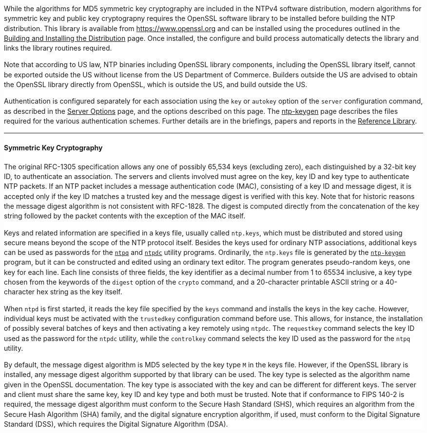 While the algorithms for MD5 symmetric key cryptography are included in the NTPv4 software distribution, modern algorithms for symmetric key and public key cryptograpny requires the OpenSSL software library to be installed before building the NTP distribution. This library is available from https://www.openssl.org and can be installed using the procedures outlined in the [Building and Installing the Distribution](/archives/4.2.6-series/build/) page. Once installed, the configure and build process automatically detects the library and links the library routines required.

Note that according to US law, NTP binaries including OpenSSL library components, including the OpenSSL library itself, cannot be exported outside the US without license from the US Department of Commerce. Builders outside the US are advised to obtain the OpenSSL library directly from OpenSSL, which is outside the US, and build outside the US.

Authentication is configured separately for each association using the <code>key</code> or <code>autokey</code> option of the <code>server</code> configuration command, as described in the [Server Options](/archives/4.2.6-series/confopt/) page, and the options described on this page. The [ntp-keygen](/archives/4.2.6-series/keygen/) page describes the files required for the various authentication schemes. Further details are in the briefings, papers and reports in the [Reference Library](/reflib/).

* * *

#### Symmetric Key Cryptography

The original RFC-1305 specification allows any one of possibly 65,534 keys (excluding zero), each distinguished by a 32-bit key ID, to authenticate an association. The servers and clients involved must agree on the key, key ID and key type to authenticate NTP packets. If an NTP packet includes a message authentication code (MAC), consisting of a key ID and message digest, it is accepted only if the key ID matches a trusted key and the message digest is verified with this key. Note that for historic reasons the message digest algorithm is not consistent with RFC-1828. The digest is computed directly from the concatenation of the key string followed by the packet contents with the exception of the MAC itself.

Keys and related information are specified in a keys file, usually called <code>ntp.keys</code>, which must be distributed and stored using secure means beyond the scope of the NTP protocol itself. Besides the keys used for ordinary NTP associations, additional keys can be used as passwords for the <code>[ntpq](/archives/4.2.6-series/ntpq/)</code> and <code>[ntpdc](/archives/4.2.6-series/ntpdc/)</code> utility programs. Ordinarily, the <code>ntp.keys</code> file is generated by the <code>[ntp-keygen](/archives/4.2.6-series/keygen/)</code> program, but it can be constructed and edited using an ordinary text editor. The program generates pseudo-random keys, one key for each line. Each line consists of three fields, the key identifier as a decimal number from 1 to 65534 inclusive, a key type chosen from the keywords of the <code>digest</code> option of the <code>crypto</code> command, and a 20-character printable ASCII string or a 40-character hex string as the key itself.

When <code>ntpd</code> is first started, it reads the key file specified by the <code>keys</code> command and installs the keys in the key cache. However, individual keys must be activated with the <code>trustedkey</code> configuration command before use. This allows, for instance, the installation of possibly several batches of keys and then activating a key remotely using <code>ntpdc</code>. The <code>requestkey</code> command selects the key ID used as the password for the <code>ntpdc</code> utility, while the <code>controlkey</code> command selects the key ID used as the password for the <code>ntpq</code> utility.

By default, the message digest algorithm is MD5 selected by the key type <code>M</code> in the keys file. However, if the OpenSSL library is installed, any message digest algorithm supported by that library can be used. The key type is selected as the algorithm name given in the OpenSSL documentation. The key type is associated with the key and can be different for different keys. The server and client must share the same key, key ID and key type and both must be trusted. Note that if conformance to FIPS 140-2 is required, the message digest algorithm must conform to the Secure Hash Standard (SHS), which requires an algorithm from the Secure Hash Algorithm (SHA) family, and the digital signature encryption algorithm, if used, must conform to the Digital Signature Standard (DSS), which requires the Digital Signature Algorithm (DSA).
